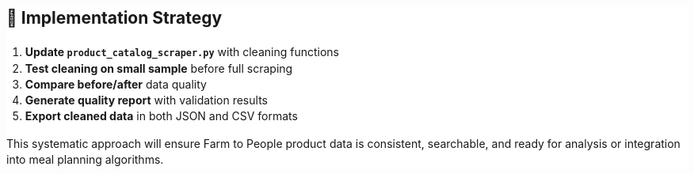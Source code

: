 ## 🚀 Implementation Strategy

1. **Update `product_catalog_scraper.py`** with cleaning functions
2. **Test cleaning on small sample** before full scraping
3. **Compare before/after** data quality
4. **Generate quality report** with validation results
5. **Export cleaned data** in both JSON and CSV formats

This systematic approach will ensure Farm to People product data is consistent, searchable, and ready for analysis or integration into meal planning algorithms.
